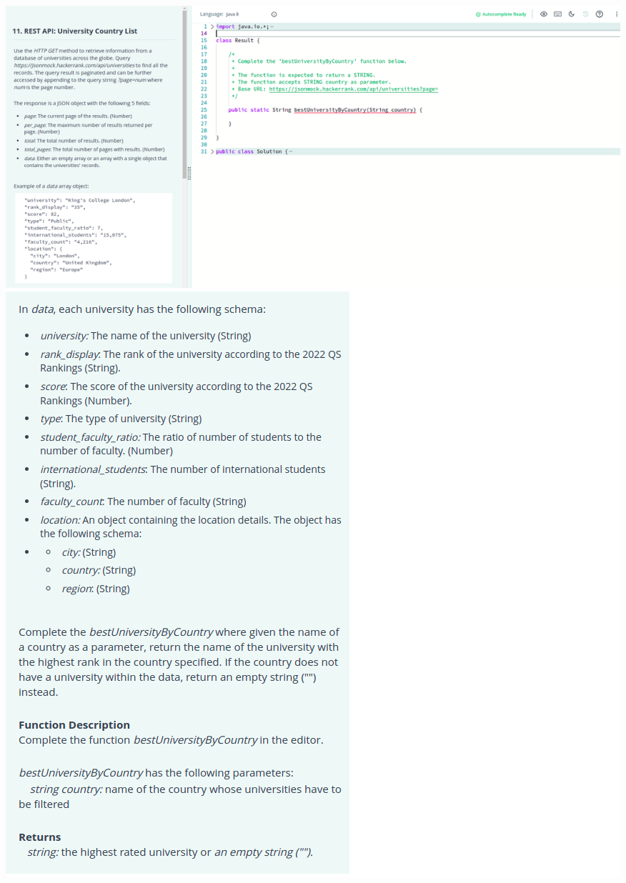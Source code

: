 ![img.png](resources/section2/question1/section2_1.png)
![img_1.png](resources/section2/question1/section2_2.png)